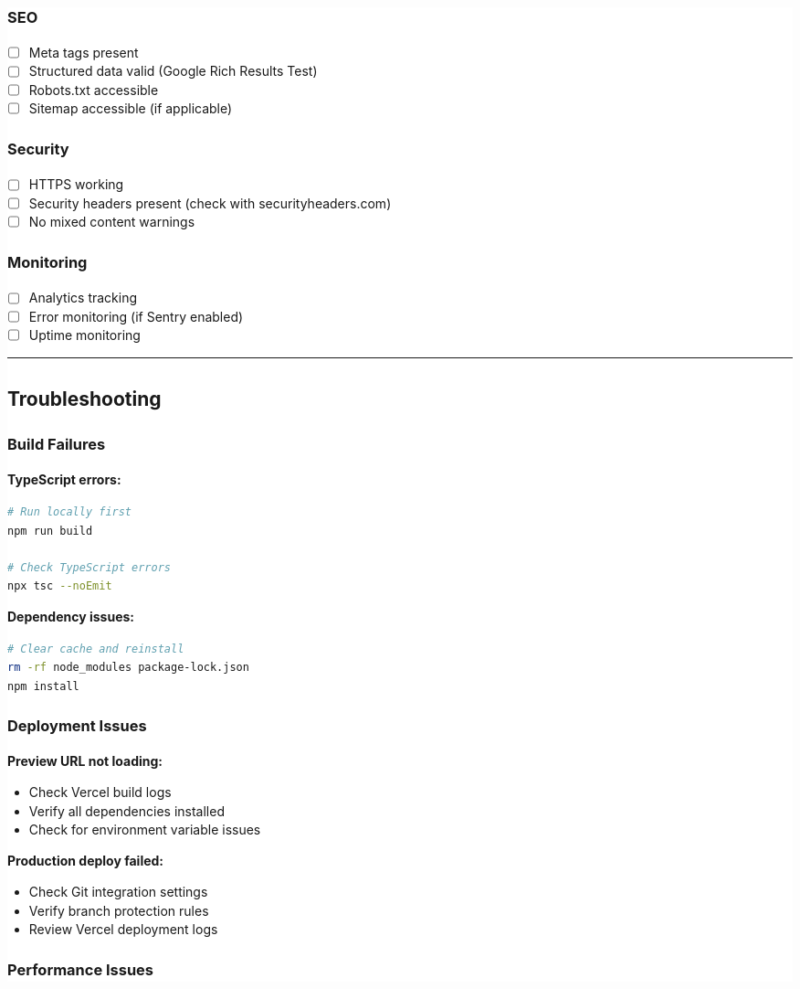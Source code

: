 ### SEO
- [ ] Meta tags present
- [ ] Structured data valid (Google Rich Results Test)
- [ ] Robots.txt accessible
- [ ] Sitemap accessible (if applicable)

### Security
- [ ] HTTPS working
- [ ] Security headers present (check with securityheaders.com)
- [ ] No mixed content warnings

### Monitoring
- [ ] Analytics tracking
- [ ] Error monitoring (if Sentry enabled)
- [ ] Uptime monitoring

---

## Troubleshooting

### Build Failures

**TypeScript errors:**
```bash
# Run locally first
npm run build

# Check TypeScript errors
npx tsc --noEmit
```

**Dependency issues:**
```bash
# Clear cache and reinstall
rm -rf node_modules package-lock.json
npm install
```

### Deployment Issues

**Preview URL not loading:**
- Check Vercel build logs
- Verify all dependencies installed
- Check for environment variable issues

**Production deploy failed:**
- Check Git integration settings
- Verify branch protection rules
- Review Vercel deployment logs

### Performance Issues
